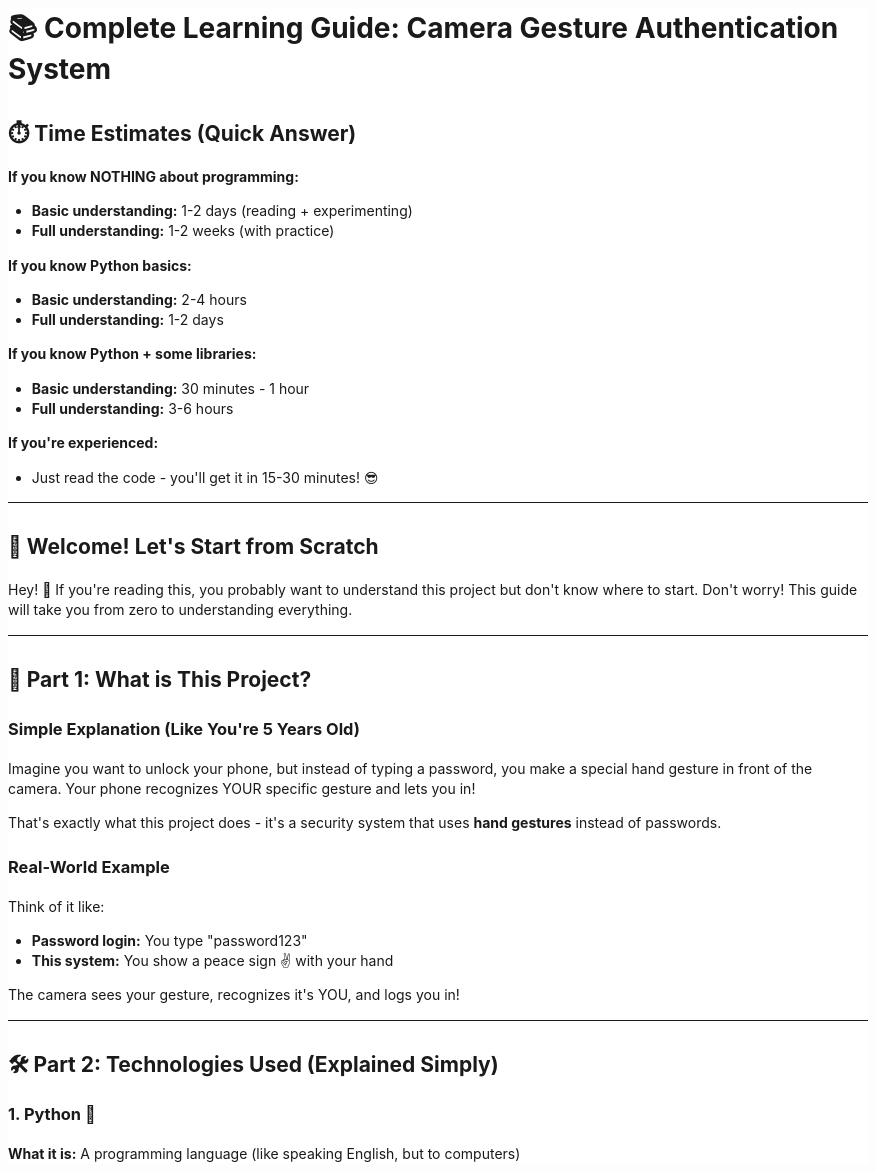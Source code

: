 # 📚 Complete Learning Guide: Camera Gesture Authentication System

## ⏱️ Time Estimates (Quick Answer)

**If you know NOTHING about programming:**
- **Basic understanding:** 1-2 days (reading + experimenting)
- **Full understanding:** 1-2 weeks (with practice)

**If you know Python basics:**
- **Basic understanding:** 2-4 hours
- **Full understanding:** 1-2 days

**If you know Python + some libraries:**
- **Basic understanding:** 30 minutes - 1 hour
- **Full understanding:** 3-6 hours

**If you're experienced:**
- Just read the code - you'll get it in 15-30 minutes! 😎

---

## 🎯 Welcome! Let's Start from Scratch

Hey! 👋 If you're reading this, you probably want to understand this project but don't know where to start. Don't worry! This guide will take you from zero to understanding everything.

---

## 📖 Part 1: What is This Project?

### Simple Explanation (Like You're 5 Years Old)

Imagine you want to unlock your phone, but instead of typing a password, you make a special hand gesture in front of the camera. Your phone recognizes YOUR specific gesture and lets you in!

That's exactly what this project does - it's a security system that uses **hand gestures** instead of passwords.

### Real-World Example

Think of it like:
- **Password login:** You type "password123" 
- **This system:** You show a peace sign ✌️ with your hand

The camera sees your gesture, recognizes it's YOU, and logs you in!

---

## 🛠️ Part 2: Technologies Used (Explained Simply)

### 1. **Python** 🐍
**What it is:** A programming language (like speaking English, but to computers)
